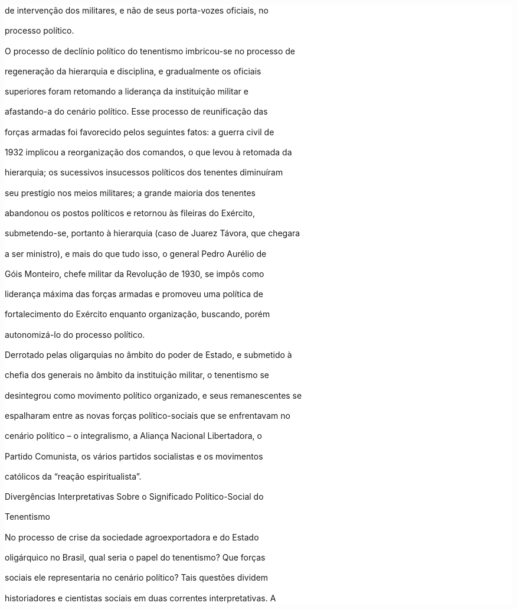 de intervenção dos militares, e não de seus porta-vozes oficiais, no

processo político.



O processo de declínio político do tenentismo imbricou-se no processo de

regeneração da hierarquia e disciplina, e gradualmente os oficiais

superiores foram retomando a liderança da instituição militar e

afastando-a do cenário político. Esse processo de reunificação das

forças armadas foi favorecido pelos seguintes fatos: a guerra civil de

1932 implicou a reorganização dos comandos, o que levou à retomada da

hierarquia; os sucessivos insucessos políticos dos tenentes diminuíram

seu prestígio nos meios militares; a grande maioria dos tenentes

abandonou os postos políticos e retornou às fileiras do Exército,

submetendo-se, portanto à hierarquia (caso de Juarez Távora, que chegara

a ser ministro), e mais do que tudo isso, o general Pedro Aurélio de

Góis Monteiro, chefe militar da Revolução de 1930, se impôs como

liderança máxima das forças armadas e promoveu uma política de

fortalecimento do Exército enquanto organização, buscando, porém

autonomizá-lo do processo político.



Derrotado pelas oligarquias no âmbito do poder de Estado, e submetido à

chefia dos generais no âmbito da instituição militar, o tenentismo se

desintegrou como movimento político organizado, e seus remanescentes se

espalharam entre as novas forças político-sociais que se enfrentavam no

cenário político – o integralismo, a Aliança Nacional Libertadora, o

Partido Comunista, os vários partidos socialistas e os movimentos

católicos da “reação espiritualista”.



Divergências Interpretativas Sobre o Significado Político-Social do

Tenentismo



No processo de crise da sociedade agroexportadora e do Estado

oligárquico no Brasil, qual seria o papel do tenentismo? Que forças

sociais ele representaria no cenário político? Tais questões dividem

historiadores e cientistas sociais em duas correntes interpretativas. A
